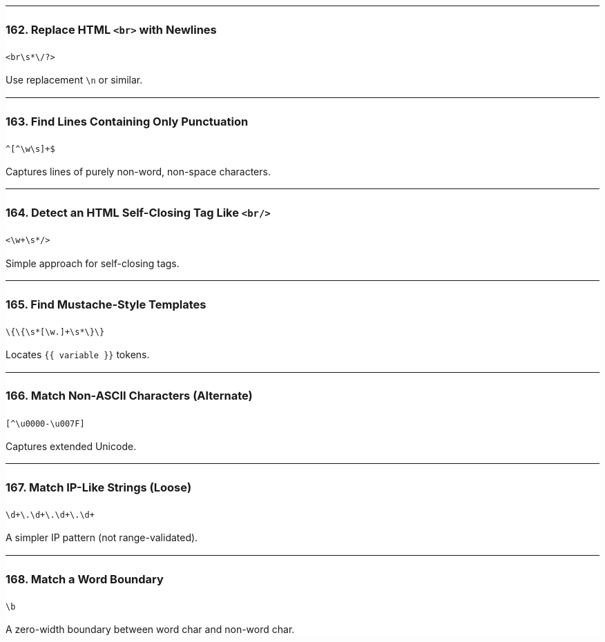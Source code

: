 ---------------------------------------

### 162. Replace HTML `<br>` with Newlines
```regex
<br\s*\/?>
```
Use replacement `\n` or similar.

---------------------------------------

### 163. Find Lines Containing Only Punctuation
```regex
^[^\w\s]+$
```
Captures lines of purely non-word, non-space characters.

---------------------------------------

### 164. Detect an HTML Self-Closing Tag Like `<br/>`
```regex
<\w+\s*/>
```
Simple approach for self-closing tags.

---------------------------------------

### 165. Find Mustache-Style Templates
```regex
\{\{\s*[\w.]+\s*\}\}
```
Locates `{{ variable }}` tokens.

---------------------------------------

### 166. Match Non-ASCII Characters (Alternate)
```regex
[^\u0000-\u007F]
```
Captures extended Unicode.

---------------------------------------

### 167. Match IP-Like Strings (Loose)
```regex
\d+\.\d+\.\d+\.\d+
```
A simpler IP pattern (not range-validated).

---------------------------------------

### 168. Match a Word Boundary
```regex
\b
```
A zero-width boundary between word char and non-word char.
